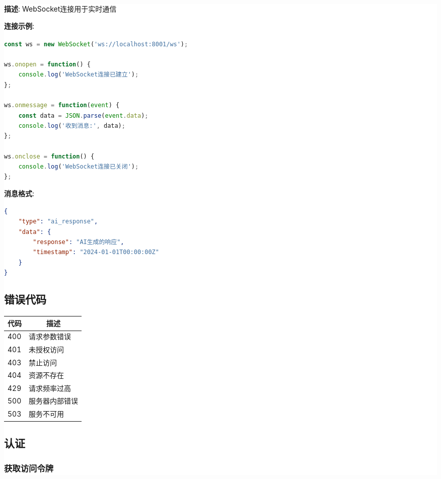 **描述**: WebSocket连接用于实时通信

**连接示例**:
```javascript
const ws = new WebSocket('ws://localhost:8001/ws');

ws.onopen = function() {
    console.log('WebSocket连接已建立');
};

ws.onmessage = function(event) {
    const data = JSON.parse(event.data);
    console.log('收到消息:', data);
};

ws.onclose = function() {
    console.log('WebSocket连接已关闭');
};
```

**消息格式**:
```json
{
    "type": "ai_response",
    "data": {
        "response": "AI生成的响应",
        "timestamp": "2024-01-01T00:00:00Z"
    }
}
```

## 错误代码

| 代码 | 描述 |
|------|------|
| 400 | 请求参数错误 |
| 401 | 未授权访问 |
| 403 | 禁止访问 |
| 404 | 资源不存在 |
| 429 | 请求频率过高 |
| 500 | 服务器内部错误 |
| 503 | 服务不可用 |

## 认证

### 获取访问令牌
